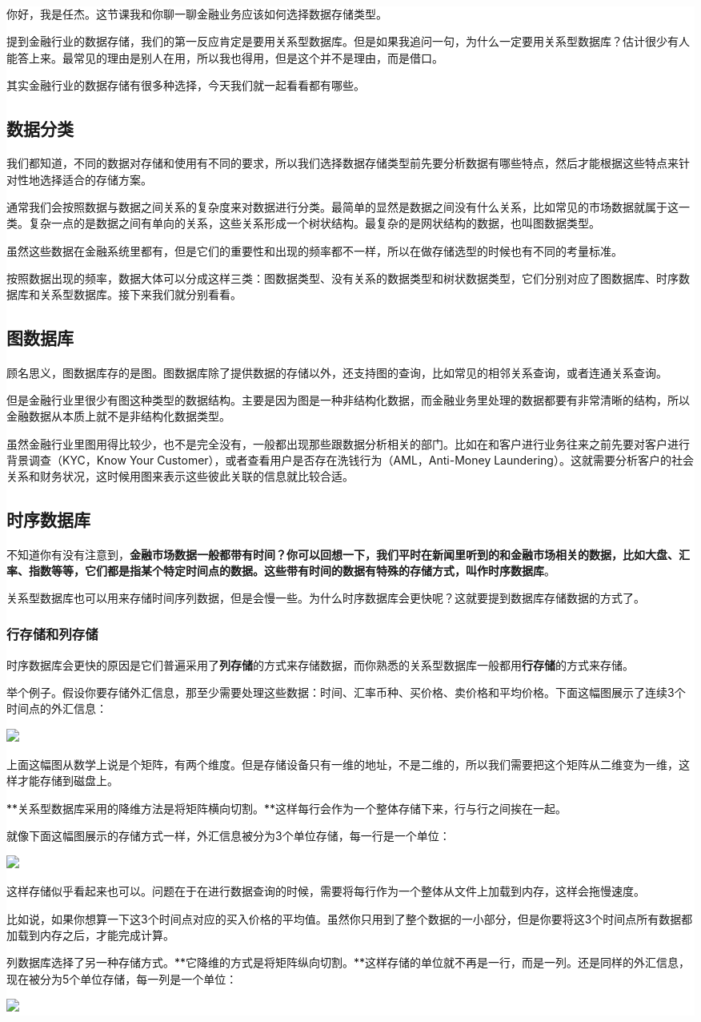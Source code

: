你好，我是任杰。这节课我和你聊一聊金融业务应该如何选择数据存储类型。

提到金融行业的数据存储，我们的第一反应肯定是要用关系型数据库。但是如果我追问一句，为什么一定要用关系型数据库？估计很少有人能答上来。最常见的理由是别人在用，所以我也得用，但是这个并不是理由，而是借口。

其实金融行业的数据存储有很多种选择，今天我们就一起看看都有哪些。

## 数据分类

我们都知道，不同的数据对存储和使用有不同的要求，所以我们选择数据存储类型前先要分析数据有哪些特点，然后才能根据这些特点来针对性地选择适合的存储方案。

通常我们会按照数据与数据之间关系的复杂度来对数据进行分类。最简单的显然是数据之间没有什么关系，比如常见的市场数据就属于这一类。复杂一点的是数据之间有单向的关系，这些关系形成一个树状结构。最复杂的是网状结构的数据，也叫图数据类型。

虽然这些数据在金融系统里都有，但是它们的重要性和出现的频率都不一样，所以在做存储选型的时候也有不同的考量标准。

按照数据出现的频率，数据大体可以分成这样三类：图数据类型、没有关系的数据类型和树状数据类型，它们分别对应了图数据库、时序数据库和关系型数据库。接下来我们就分别看看。

## 图数据库

顾名思义，图数据库存的是图。图数据库除了提供数据的存储以外，还支持图的查询，比如常见的相邻关系查询，或者连通关系查询。

但是金融行业里很少有图这种类型的数据结构。主要是因为图是一种非结构化数据，而金融业务里处理的数据都要有非常清晰的结构，所以金融数据从本质上就不是非结构化数据类型。

虽然金融行业里图用得比较少，也不是完全没有，一般都出现那些跟数据分析相关的部门。比如在和客户进行业务往来之前先要对客户进行背景调查（KYC，Know Your Customer），或者查看用户是否存在洗钱行为（AML，Anti-Money Laundering）。这就需要分析客户的社会关系和财务状况，这时候用图来表示这些彼此关联的信息就比较合适。

## 时序数据库

不知道你有没有注意到，**金融市场数据一般都带有时间？你可以回想一下，我们平时在新闻里听到的和金融市场相关的数据，比如大盘、汇率、指数等等，它们都是指某个特定时间点的数据。这些带有时间的数据有特殊的存储方式，叫作时序数据库**。

关系型数据库也可以用来存储时间序列数据，但是会慢一些。为什么时序数据库会更快呢？这就要提到数据库存储数据的方式了。

### 行存储和列存储

时序数据库会更快的原因是它们普遍采用了**列存储**的方式来存储数据，而你熟悉的关系型数据库一般都用**行存储**的方式来存储。

举个例子。假设你要存储外汇信息，那至少需要处理这些数据：时间、汇率币种、买价格、卖价格和平均价格。下面这幅图展示了连续3个时间点的外汇信息：

![](https://static001.geekbang.org/resource/image/91/31/91cae6b82139525972a94678f45cfa31.jpg?wh=2520%2A1059)

上面这幅图从数学上说是个矩阵，有两个维度。但是存储设备只有一维的地址，不是二维的，所以我们需要把这个矩阵从二维变为一维，这样才能存储到磁盘上。

**关系型数据库采用的降维方法是将矩阵横向切割。**这样每行会作为一个整体存储下来，行与行之间挨在一起。

就像下面这幅图展示的存储方式一样，外汇信息被分为3个单位存储，每一行是一个单位：

![](https://static001.geekbang.org/resource/image/4d/5d/4d64e35dfcbea56e5cb0de8219a51a5d.jpg?wh=2020%2A905)

这样存储似乎看起来也可以。问题在于在进行数据查询的时候，需要将每行作为一个整体从文件上加载到内存，这样会拖慢速度。

比如说，如果你想算一下这3个时间点对应的买入价格的平均值。虽然你只用到了整个数据的一小部分，但是你要将这3个时间点所有数据都加载到内存之后，才能完成计算。

列数据库选择了另一种存储方式。**它降维的方式是将矩阵纵向切割。**这样存储的单位就不再是一行，而是一列。还是同样的外汇信息，现在被分为5个单位存储，每一列是一个单位：

![](https://static001.geekbang.org/resource/image/1f/14/1fc8d3129a2527e432147c03efaaf514.jpg?wh=2020%2A770)
